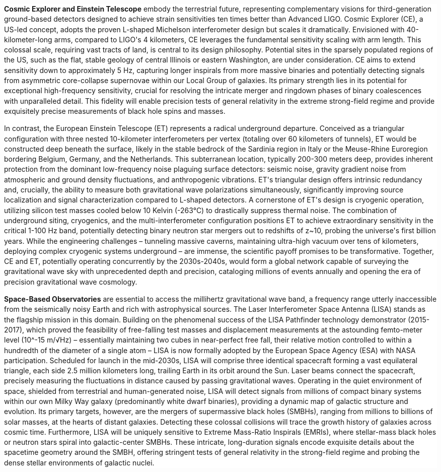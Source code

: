 **Cosmic Explorer and Einstein Telescope** embody the terrestrial future, representing complementary visions for third-generation ground-based detectors designed to achieve strain sensitivities ten times better than Advanced LIGO. Cosmic Explorer (CE), a US-led concept, adopts the proven L-shaped Michelson interferometer design but scales it dramatically. Envisioned with 40-kilometer-long arms, compared to LIGO's 4 kilometers, CE leverages the fundamental sensitivity scaling with arm length. This colossal scale, requiring vast tracts of land, is central to its design philosophy. Potential sites in the sparsely populated regions of the US, such as the flat, stable geology of central Illinois or eastern Washington, are under consideration. CE aims to extend sensitivity down to approximately 5 Hz, capturing longer inspirals from more massive binaries and potentially detecting signals from asymmetric core-collapse supernovae within our Local Group of galaxies. Its primary strength lies in its potential for exceptional high-frequency sensitivity, crucial for resolving the intricate merger and ringdown phases of binary coalescences with unparalleled detail. This fidelity will enable precision tests of general relativity in the extreme strong-field regime and provide exquisitely precise measurements of black hole spins and masses.

In contrast, the European Einstein Telescope (ET) represents a radical underground departure. Conceived as a triangular configuration with three nested 10-kilometer interferometers per vertex (totaling over 60 kilometers of tunnels), ET would be constructed deep beneath the surface, likely in the stable bedrock of the Sardinia region in Italy or the Meuse-Rhine Euroregion bordering Belgium, Germany, and the Netherlands. This subterranean location, typically 200-300 meters deep, provides inherent protection from the dominant low-frequency noise plaguing surface detectors: seismic noise, gravity gradient noise from atmospheric and ground density fluctuations, and anthropogenic vibrations. ET's triangular design offers intrinsic redundancy and, crucially, the ability to measure both gravitational wave polarizations simultaneously, significantly improving source localization and signal characterization compared to L-shaped detectors. A cornerstone of ET's design is cryogenic operation, utilizing silicon test masses cooled below 10 Kelvin (-263°C) to drastically suppress thermal noise. The combination of underground siting, cryogenics, and the multi-interferometer configuration positions ET to achieve extraordinary sensitivity in the critical 1-100 Hz band, potentially detecting binary neutron star mergers out to redshifts of z~10, probing the universe's first billion years. While the engineering challenges – tunneling massive caverns, maintaining ultra-high vacuum over tens of kilometers, deploying complex cryogenic systems underground – are immense, the scientific payoff promises to be transformative. Together, CE and ET, potentially operating concurrently by the 2030s-2040s, would form a global network capable of surveying the gravitational wave sky with unprecedented depth and precision, cataloging millions of events annually and opening the era of precision gravitational wave cosmology.

**Space-Based Observatories** are essential to access the millihertz gravitational wave band, a frequency range utterly inaccessible from the seismically noisy Earth and rich with astrophysical sources. The Laser Interferometer Space Antenna (LISA) stands as the flagship mission in this domain. Building on the phenomenal success of the LISA Pathfinder technology demonstrator (2015-2017), which proved the feasibility of free-falling test masses and displacement measurements at the astounding femto-meter level (10^-15 m/√Hz) – essentially maintaining two cubes in near-perfect free fall, their relative motion controlled to within a hundredth of the diameter of a single atom – LISA is now formally adopted by the European Space Agency (ESA) with NASA participation. Scheduled for launch in the mid-2030s, LISA will comprise three identical spacecraft forming a vast equilateral triangle, each side 2.5 million kilometers long, trailing Earth in its orbit around the Sun. Laser beams connect the spacecraft, precisely measuring the fluctuations in distance caused by passing gravitational waves. Operating in the quiet environment of space, shielded from terrestrial and human-generated noise, LISA will detect signals from millions of compact binary systems within our own Milky Way galaxy (predominantly white dwarf binaries), providing a dynamic map of galactic structure and evolution. Its primary targets, however, are the mergers of supermassive black holes (SMBHs), ranging from millions to billions of solar masses, at the hearts of distant galaxies. Detecting these colossal collisions will trace the growth history of galaxies across cosmic time. Furthermore, LISA will be uniquely sensitive to Extreme Mass-Ratio Inspirals (EMRIs), where stellar-mass black holes or neutron stars spiral into galactic-center SMBHs. These intricate, long-duration signals encode exquisite details about the spacetime geometry around the SMBH, offering stringent tests of general relativity in the strong-field regime and probing the dense stellar environments of galactic nuclei.
